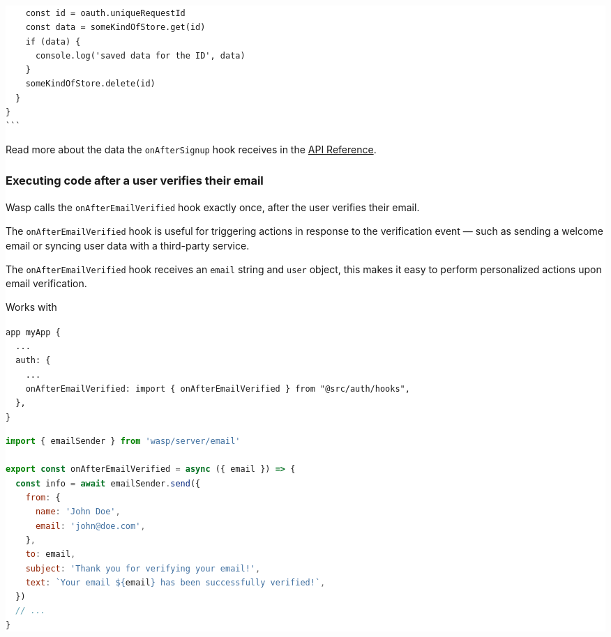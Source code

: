         const id = oauth.uniqueRequestId
        const data = someKindOfStore.get(id)
        if (data) {
          console.log('saved data for the ID', data)
        }
        someKindOfStore.delete(id)
      }
    }
    ```
  </TabItem>
</Tabs>

Read more about the data the `onAfterSignup` hook receives in the [API Reference](#the-onaftersignup-hook).

### Executing code after a user verifies their email

Wasp calls the `onAfterEmailVerified` hook exactly once, after the user verifies their email.

The `onAfterEmailVerified` hook is useful for triggering actions in response to the verification event — such as sending a welcome email or syncing user data with a third-party service.

The `onAfterEmailVerified` hook receives an `email` string and `user` object, this makes it easy to perform personalized actions upon email verification.

Works with <EmailPill />

<Tabs groupId="js-ts">
<TabItem value="js" label="JavaScript">

```wasp title="main.wasp"
app myApp {
  ...
  auth: {
    ...
    onAfterEmailVerified: import { onAfterEmailVerified } from "@src/auth/hooks",
  },
}
```

```js title="src/auth/hooks.js"
import { emailSender } from 'wasp/server/email'

export const onAfterEmailVerified = async ({ email }) => {
  const info = await emailSender.send({
    from: {
      name: 'John Doe',
      email: 'john@doe.com',
    },
    to: email,
    subject: 'Thank you for verifying your email!',
    text: `Your email ${email} has been successfully verified!`,
  })
  // ...
}
```
